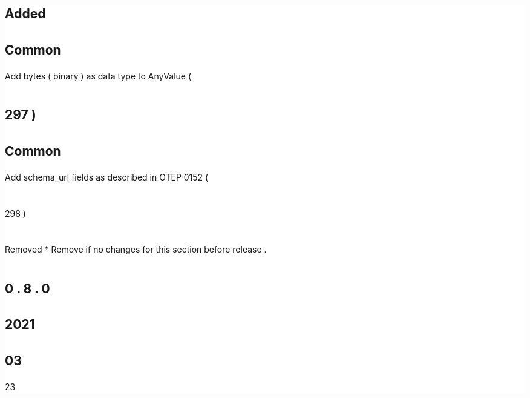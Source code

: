 #
#
#
Added
-
Common
-
Add
bytes
(
binary
)
as
data
type
to
AnyValue
(
#
297
)
-
Common
-
Add
schema_url
fields
as
described
in
OTEP
0152
(
#
298
)
#
#
#
Removed
*
Remove
if
no
changes
for
this
section
before
release
.
#
#
0
.
8
.
0
-
2021
-
03
-
23